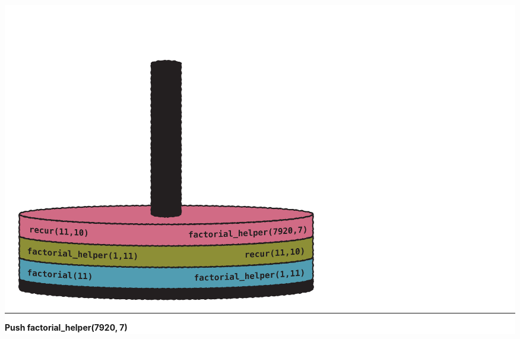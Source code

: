 <img src="/images/1023_Hanoi_Tower_Set5-15.svg" alt="push full_name" height=500>

---

**Push factorial_helper(7920, 7)**
